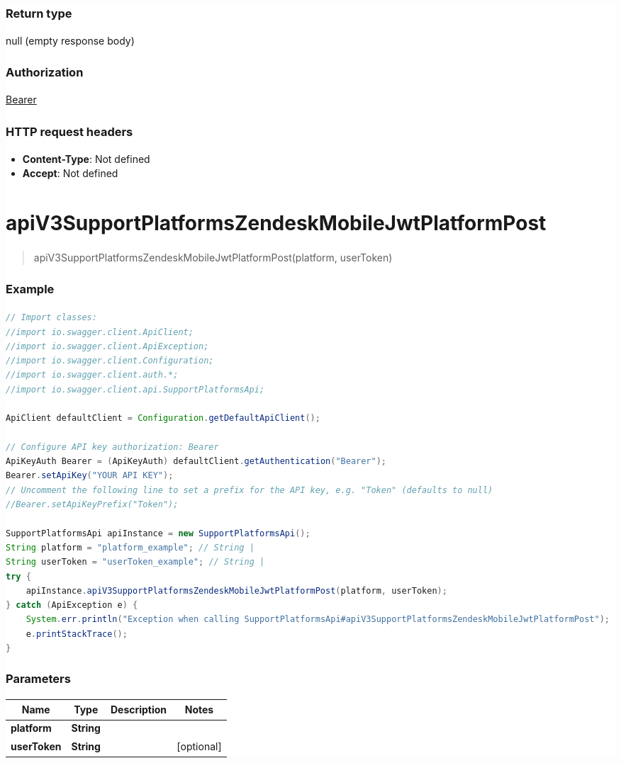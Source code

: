### Return type

null (empty response body)

### Authorization

[Bearer](../README.md#Bearer)

### HTTP request headers

 - **Content-Type**: Not defined
 - **Accept**: Not defined

<a name="apiV3SupportPlatformsZendeskMobileJwtPlatformPost"></a>
# **apiV3SupportPlatformsZendeskMobileJwtPlatformPost**
> apiV3SupportPlatformsZendeskMobileJwtPlatformPost(platform, userToken)



### Example
```java
// Import classes:
//import io.swagger.client.ApiClient;
//import io.swagger.client.ApiException;
//import io.swagger.client.Configuration;
//import io.swagger.client.auth.*;
//import io.swagger.client.api.SupportPlatformsApi;

ApiClient defaultClient = Configuration.getDefaultApiClient();

// Configure API key authorization: Bearer
ApiKeyAuth Bearer = (ApiKeyAuth) defaultClient.getAuthentication("Bearer");
Bearer.setApiKey("YOUR API KEY");
// Uncomment the following line to set a prefix for the API key, e.g. "Token" (defaults to null)
//Bearer.setApiKeyPrefix("Token");

SupportPlatformsApi apiInstance = new SupportPlatformsApi();
String platform = "platform_example"; // String | 
String userToken = "userToken_example"; // String | 
try {
    apiInstance.apiV3SupportPlatformsZendeskMobileJwtPlatformPost(platform, userToken);
} catch (ApiException e) {
    System.err.println("Exception when calling SupportPlatformsApi#apiV3SupportPlatformsZendeskMobileJwtPlatformPost");
    e.printStackTrace();
}
```

### Parameters

Name | Type | Description  | Notes
------------- | ------------- | ------------- | -------------
 **platform** | **String**|  |
 **userToken** | **String**|  | [optional]
